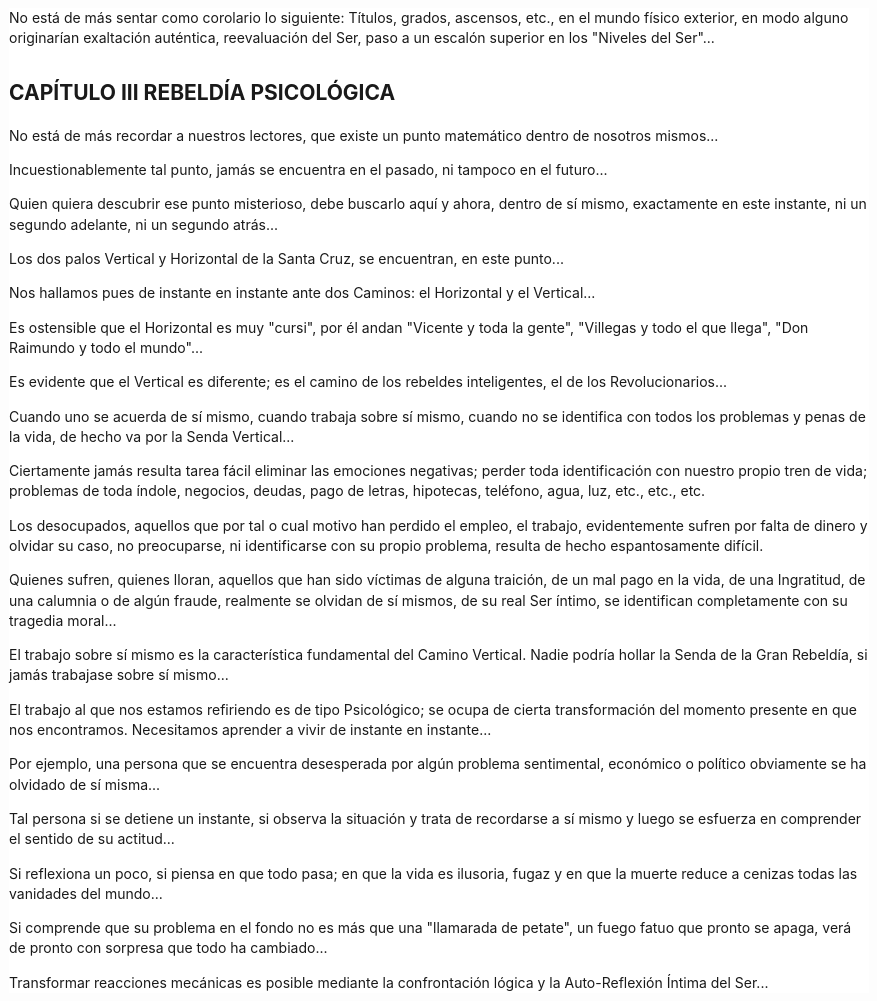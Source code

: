 No está de más sentar como corolario lo siguiente: Títulos, grados, ascensos, etc., en el mundo físico exterior, en modo alguno originarían exaltación auténtica, reevaluación del Ser, paso a un escalón superior en los "Niveles del Ser"...

## CAPÍTULO III REBELDÍA PSICOLÓGICA

No está de más recordar a nuestros lectores, que existe un punto matemático dentro de nosotros mismos...

Incuestionablemente tal punto, jamás se encuentra en el pasado, ni tampoco en el futuro...

Quien quiera descubrir ese punto misterioso, debe buscarlo aquí y ahora, dentro de sí mismo, exactamente en este instante, ni un segundo adelante, ni un segundo atrás...

Los dos palos Vertical y Horizontal de la Santa Cruz, se encuentran, en este punto...

Nos hallamos pues de instante en instante ante dos Caminos: el Horizontal y el Vertical...

Es ostensible que el Horizontal es muy "cursi", por él andan "Vicente y toda la gente", "Villegas y todo el que llega", "Don Raimundo y todo el mundo"...

Es evidente que el Vertical es diferente; es el camino de los rebeldes inteligentes, el de los Revolucionarios...

Cuando uno se acuerda de sí mismo, cuando trabaja sobre sí mismo, cuando no se identifica con todos los problemas y penas de la vida, de hecho va por la Senda Vertical...

Ciertamente jamás resulta tarea fácil eliminar las emociones negativas; perder toda identificación con nuestro propio tren de vida; problemas de toda índole, negocios, deudas, pago de letras, hipotecas, teléfono, agua, luz, etc., etc., etc.

Los desocupados, aquellos que por tal o cual motivo han perdido el empleo, el trabajo, evidentemente sufren por falta de dinero y olvidar su caso, no preocuparse, ni identificarse con su propio problema, resulta de hecho espantosamente difícil.

Quienes sufren, quienes lloran, aquellos que han sido víctimas de alguna traición, de un mal pago en la vida, de una Ingratitud, de una calumnia o de algún fraude, realmente se olvidan de sí mismos, de su real Ser íntimo, se identifican completamente con su tragedia moral...

El trabajo sobre sí mismo es la característica fundamental del Camino Vertical. Nadie podría hollar la Senda de la Gran Rebeldía, si jamás trabajase sobre sí mismo...

El trabajo al que nos estamos refiriendo es de tipo Psicológico; se ocupa de cierta transformación del momento presente en que nos encontramos. Necesitamos aprender a vivir de instante en instante...

Por ejemplo, una persona que se encuentra desesperada por algún problema sentimental, económico o político obviamente se ha olvidado de sí misma...

Tal persona si se detiene un instante, si observa la situación y trata de recordarse a sí mismo y luego se esfuerza en comprender el sentido de su actitud...

Si reflexiona un poco, si piensa en que todo pasa; en que la vida es ilusoria, fugaz y en que la muerte reduce a cenizas todas las vanidades del mundo...

Si comprende que su problema en el fondo no es más que una "llamarada de petate", un fuego fatuo que pronto se apaga, verá de pronto con sorpresa que todo ha cambiado...

Transformar reacciones mecánicas es posible mediante la confrontación lógica y la Auto-Reflexión Íntima del Ser...
